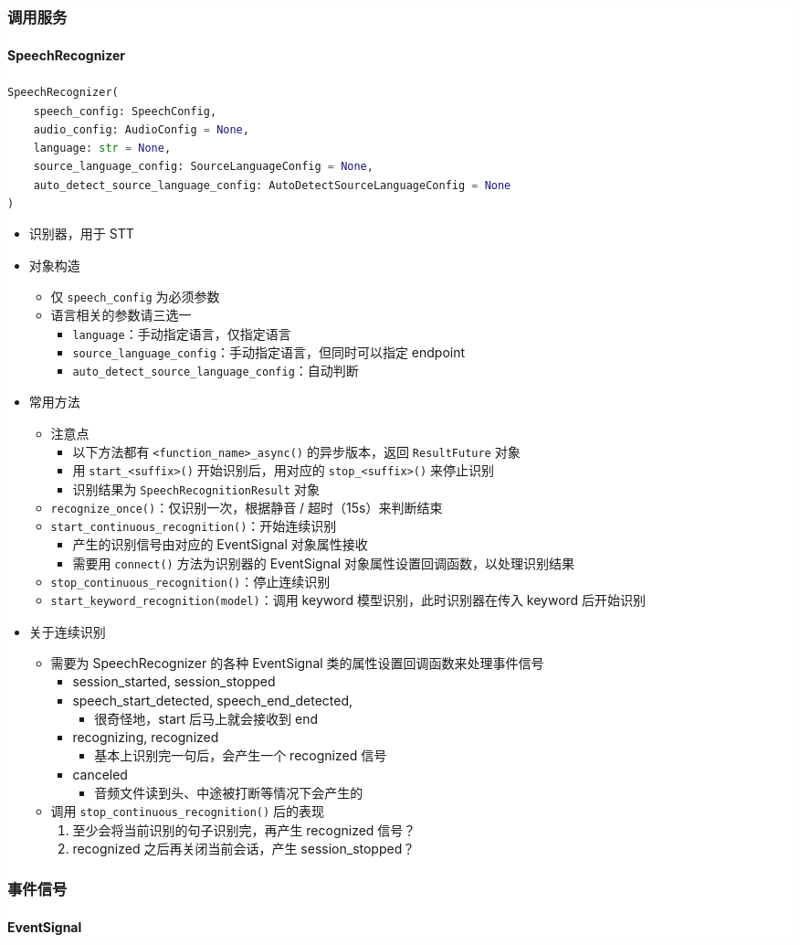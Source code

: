 

### 调用服务

#### SpeechRecognizer

```python
SpeechRecognizer(
    speech_config: SpeechConfig, 
    audio_config: AudioConfig = None, 
    language: str = None, 
    source_language_config: SourceLanguageConfig = None, 
    auto_detect_source_language_config: AutoDetectSourceLanguageConfig = None
)
```

+ 识别器，用于 STT
+ 对象构造
  + 仅 `speech_config` 为必须参数
  + 语言相关的参数请三选一
    + `language`：手动指定语言，仅指定语言
    + `source_language_config`：手动指定语言，但同时可以指定 endpoint
    + `auto_detect_source_language_config`：自动判断

+ 常用方法
  + 注意点
    + 以下方法都有 `<function_name>_async()` 的异步版本，返回 `ResultFuture` 对象
    + 用 `start_<suffix>()` 开始识别后，用对应的 `stop_<suffix>()` 来停止识别
    + 识别结果为 `SpeechRecognitionResult` 对象
  + `recognize_once()`：仅识别一次，根据静音 / 超时（15s）来判断结束
  + `start_continuous_recognition()`：开始连续识别
    + 产生的识别信号由对应的 EventSignal 对象属性接收
    + 需要用 `connect()` 方法为识别器的 EventSignal 对象属性设置回调函数，以处理识别结果
  + `stop_continuous_recognition()`：停止连续识别
  + `start_keyword_recognition(model)`：调用 keyword 模型识别，此时识别器在传入 keyword 后开始识别
+ 关于连续识别
  + 需要为 SpeechRecognizer 的各种 EventSignal 类的属性设置回调函数来处理事件信号
    + session_started, session_stopped
    + speech_start_detected, speech_end_detected,
      + 很奇怪地，start 后马上就会接收到 end
    + recognizing, recognized
      + 基本上识别完一句后，会产生一个 recognized 信号
    + canceled
      + 音频文件读到头、中途被打断等情况下会产生的
  + 调用 `stop_continuous_recognition()` 后的表现
    1. 至少会将当前识别的句子识别完，再产生 recognized 信号？
    2. recognized 之后再关闭当前会话，产生 session_stopped？



### 事件信号

#### EventSignal
